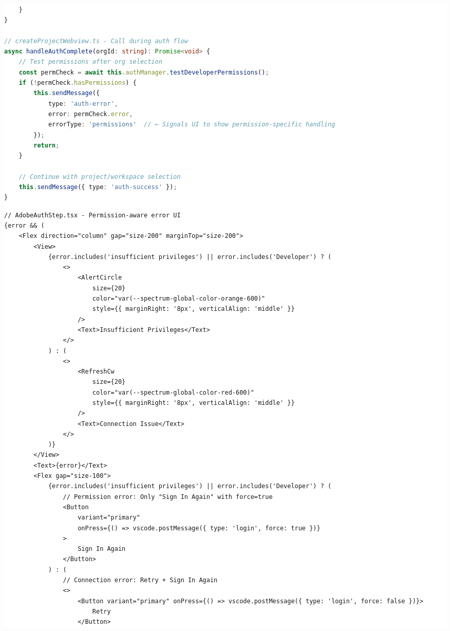 ```typescript
    }
}

// createProjectWebview.ts - Call during auth flow
async handleAuthComplete(orgId: string): Promise<void> {
    // Test permissions after org selection
    const permCheck = await this.authManager.testDeveloperPermissions();
    if (!permCheck.hasPermissions) {
        this.sendMessage({
            type: 'auth-error',
            error: permCheck.error,
            errorType: 'permissions'  // ← Signals UI to show permission-specific handling
        });
        return;
    }

    // Continue with project/workspace selection
    this.sendMessage({ type: 'auth-success' });
}
```

```tsx
// AdobeAuthStep.tsx - Permission-aware error UI
{error && (
    <Flex direction="column" gap="size-200" marginTop="size-200">
        <View>
            {error.includes('insufficient privileges') || error.includes('Developer') ? (
                <>
                    <AlertCircle
                        size={20}
                        color="var(--spectrum-global-color-orange-600)"
                        style={{ marginRight: '8px', verticalAlign: 'middle' }}
                    />
                    <Text>Insufficient Privileges</Text>
                </>
            ) : (
                <>
                    <RefreshCw
                        size={20}
                        color="var(--spectrum-global-color-red-600)"
                        style={{ marginRight: '8px', verticalAlign: 'middle' }}
                    />
                    <Text>Connection Issue</Text>
                </>
            )}
        </View>
        <Text>{error}</Text>
        <Flex gap="size-100">
            {error.includes('insufficient privileges') || error.includes('Developer') ? (
                // Permission error: Only "Sign In Again" with force=true
                <Button
                    variant="primary"
                    onPress={() => vscode.postMessage({ type: 'login', force: true })}
                >
                    Sign In Again
                </Button>
            ) : (
                // Connection error: Retry + Sign In Again
                <>
                    <Button variant="primary" onPress={() => vscode.postMessage({ type: 'login', force: false })}>
                        Retry
                    </Button>
```